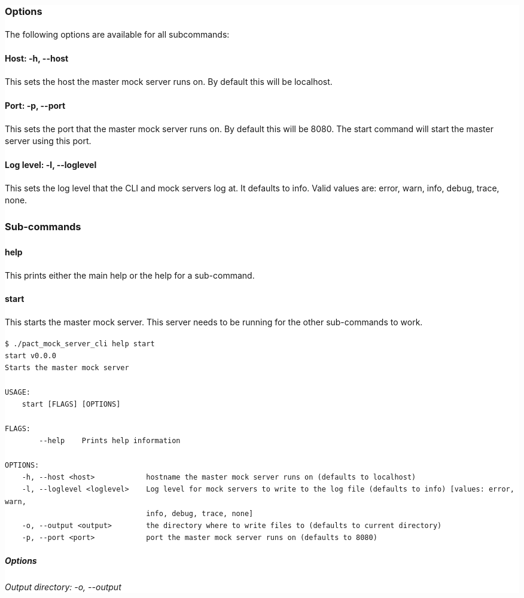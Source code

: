 ### Options

The following options are available for all subcommands:

#### Host: -h, --host <host>

This sets the host the master mock server runs on. By default this will be localhost.

#### Port: -p, --port <port>

This sets the port that the master mock server runs on. By default this will be 8080. The start command will start the
master server using this port.

#### Log level: -l, --loglevel <loglevel>

This sets the log level that the CLI and mock servers log at. It defaults to info. Valid values are: error, warn,
info, debug, trace, none.

### Sub-commands

#### help

This prints either the main help or the help for a sub-command.

#### start

This starts the master mock server. This server needs to be running for the other sub-commands to work.

```console
$ ./pact_mock_server_cli help start
start v0.0.0
Starts the master mock server

USAGE:
    start [FLAGS] [OPTIONS]

FLAGS:
        --help    Prints help information

OPTIONS:
    -h, --host <host>            hostname the master mock server runs on (defaults to localhost)
    -l, --loglevel <loglevel>    Log level for mock servers to write to the log file (defaults to info) [values: error, warn,
                                 info, debug, trace, none]
    -o, --output <output>        the directory where to write files to (defaults to current directory)
    -p, --port <port>            port the master mock server runs on (defaults to 8080)
```

##### Options

###### Output directory: -o, --output <output>
